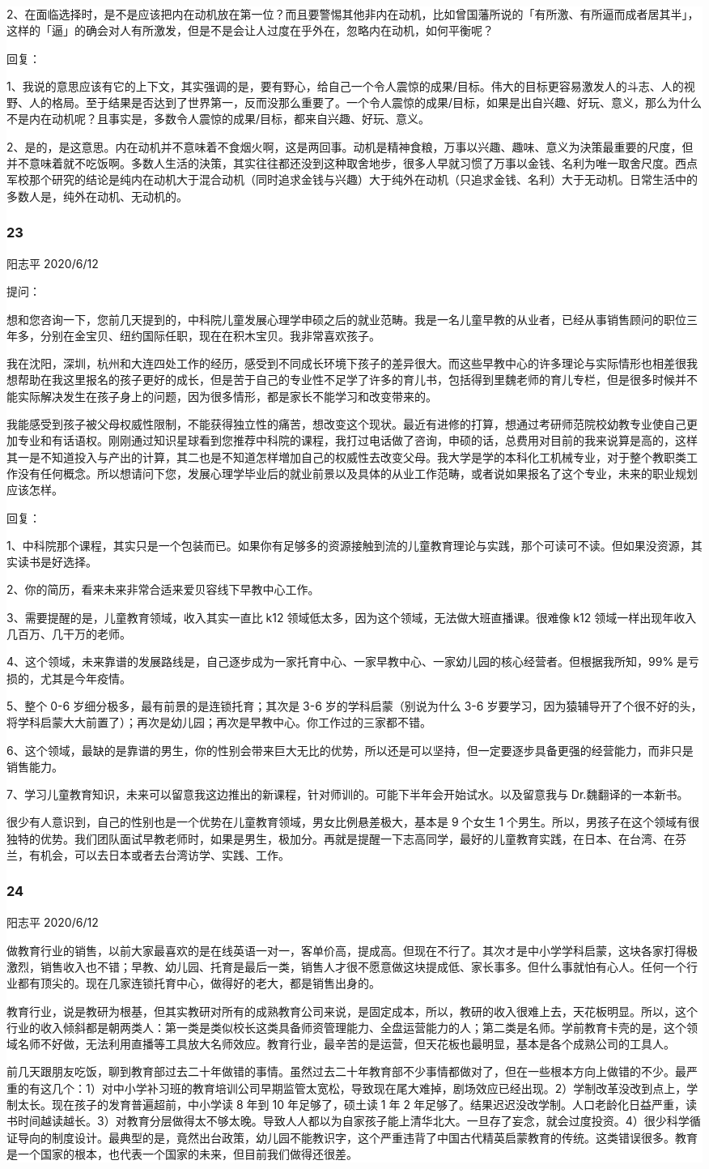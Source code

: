 2、在面临选择时，是不是应该把内在动机放在第一位？而且要警惕其他非内在动机，比如曾国藩所说的「有所激、有所逼而成者居其半」，这样的「逼」的确会对人有所激发，但是不是会让人过度在乎外在，忽略内在动机，如何平衡呢？

回复：

1、我说的意思应该有它的上下文，其实强调的是，要有野心，给自己一个令人震惊的成果/目标。伟大的目标更容易激发人的斗志、人的视野、人的格局。至于结果是否达到了世界第一，反而没那么重要了。一个令人震惊的成果/目标，如果是出自兴趣、好玩、意义，那么为什么不是内在动机呢？且事实是，多数令人震惊的成果/目标，都来自兴趣、好玩、意义。

2、是的，是这意思。内在动机并不意味着不食烟火啊，这是两回事。动机是精神食粮，万事以兴趣、趣味、意义为決策最重要的尺度，但并不意味着就不吃饭啊。多数人生活的決策，其实往往都还没到这种取舍地步，很多人早就习惯了万事以金钱、名利为唯一取舍尺度。西点军校那个研究的结论是纯内在动机大于混合动机（同时追求金钱与兴趣）大于纯外在动机（只追求金钱、名利）大于无动机。日常生活中的多数人是，纯外在动机、无动机的。

### 23

阳志平 2020/6/12

提问：

想和您咨询一下，您前几天提到的，中科院儿童发展心理学申硕之后的就业范畴。我是一名儿童早教的从业者，已经从事销售顾问的职位三年多，分别在金宝贝、纽约国际任职，现在在积木宝贝。我非常喜欢孩子。

我在沈阳，深圳，杭州和大连四处工作的经历，感受到不同成长环境下孩子的差异很大。而这些早教中心的许多理论与实际情形也相差很我想帮助在我这里报名的孩子更好的成长，但是苦于自己的专业性不足学了许多的育儿书，包括得到里魏老师的育儿专栏，但是很多时候并不能实际解决发生在孩子身上的问题，因为很多情形，都是家长不能学习和改变带来的。

我能感受到孩子被父母权威性限制，不能获得独立性的痛苦，想改变这个现状。最近有进修的打算，想通过考研师范院校幼教专业使自己更加专业和有话语权。刚刚通过知识星球看到您推荐中科院的课程，我打过电话做了咨询，申硕的话，总费用对目前的我来说算是高的，这样其一是不知道投入与产出的计算，其二也是不知道怎样増加自己的权威性去改变父母。我大学是学的本科化工机械专业，对于整个教职类工作没有任何概念。所以想请问下您，发展心理学毕业后的就业前景以及具体的从业工作范畴，或者说如果报名了这个专业，未来的职业规划应该怎样。

回复：

1、中科院那个课程，其实只是一个包装而已。如果你有足够多的资源接触到流的儿童教育理论与实践，那个可读可不读。但如果没资源，其实读书是好选择。

2、你的简历，看来未来非常合适来爱贝容线下早教中心工作。

3、需要提醒的是，儿童教育领域，收入其实一直比 k12 领域低太多，因为这个领域，无法做大班直播课。很难像 k12 领域一样出现年收入几百万、几干万的老师。

4、这个领域，未来靠谱的发展路线是，自己逐步成为一家托育中心、一家早教中心、一家幼儿园的核心经营者。但根据我所知，99% 是亏损的，尤其是今年疫情。

5、整个 0-6 岁细分极多，最有前景的是连锁托育；其次是 3-6 岁的学科启蒙（别说为什么 3-6 岁要学习，因为猿辅导开了个很不好的头，将学科启蒙大大前置了）；再次是幼儿园；再次是早教中心。你工作过的三家都不错。

6、这个领域，最缺的是靠谱的男生，你的性别会带来巨大无比的优势，所以还是可以坚持，但一定要逐步具备更强的经营能力，而非只是销售能力。

7、学习儿童教育知识，未来可以留意我这边推出的新课程，针对师训的。可能下半年会开始试水。以及留意我与 Dr.魏翻译的一本新书。

很少有人意识到，自己的性别也是一个优势在儿童教育领域，男女比例悬差极大，基本是 9 个女生 1 个男生。所以，男孩子在这个领域有很独特的优势。我们团队面试早教老师时，如果是男生，极加分。再就是提醒一下志高同学，最好的儿童教育实践，在日本、在台湾、在芬兰，有机会，可以去日本或者去台湾访学、实践、工作。

### 24

阳志平 2020/6/12

做教育行业的销售，以前大家最喜欢的是在线英语一对一，客单价高，提成高。但现在不行了。其次オ是中小学学科启蒙，这块各家打得极激烈，销售收入也不错；早教、幼儿园、托育是最后一类，销售人才很不愿意做这块提成低、家长事多。但什么事就怕有心人。任何一个行业都有顶尖的。现在几家连锁托育中心，做得好的老大，都是销售出身的。

教育行业，说是教研为根基，但其实教研对所有的成熟教育公司来说，是固定成本，所以，教研的收入很难上去，天花板明显。所以，这个行业的收入倾斜都是朝两类人：第一类是类似校长这类具备师资管理能力、全盘运营能力的人；第二类是名师。学前教育卡壳的是，这个领域名师不好做，无法利用直播等工具放大名师效应。教育行业，最辛苦的是运营，但天花板也最明显，基本是各个成熟公司的工具人。

前几天跟朋友吃饭，聊到教育部过去二十年做错的事情。虽然过去二十年教育部不少事情都做对了，但在一些根本方向上做错的不少。最严重的有这几个：1）对中小学补习班的教育培训公司早期监管太宽松，导致现在尾大难掉，剧场效应已经出现。2）学制改革没改到点上，学制太长。现在孩子的发育普遍超前，中小学读 8 年到 10 年足够了，硕土读 1 年 2 年足够了。结果迟迟没改学制。人口老龄化日益严重，读书时间越读越长。3）对教育分层做得太不够太晚。导致人人都以为自家孩子能上清华北大。一旦存了妄念，就会过度投资。4）很少科学循证导向的制度设计。最典型的是，竟然出台政策，幼儿园不能教识字，这个严重违背了中国古代精英启蒙教育的传统。这类错误很多。教育是一个国家的根本，也代表一个国家的未来，但目前我们做得还很差。
